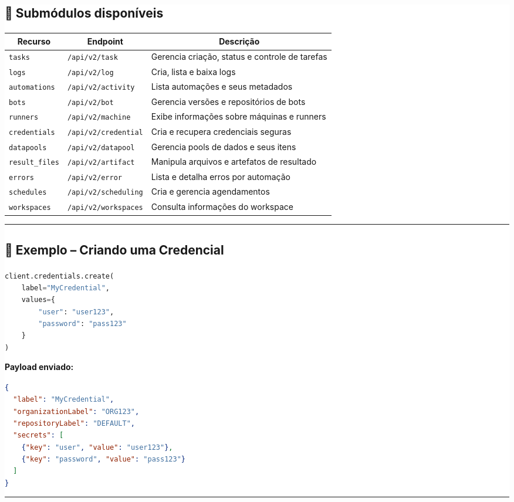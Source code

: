 
## 🧩 Submódulos disponíveis

| Recurso | Endpoint | Descrição |
|----------|-----------|-----------|
| `tasks` | `/api/v2/task` | Gerencia criação, status e controle de tarefas |
| `logs` | `/api/v2/log` | Cria, lista e baixa logs |
| `automations` | `/api/v2/activity` | Lista automações e seus metadados |
| `bots` | `/api/v2/bot` | Gerencia versões e repositórios de bots |
| `runners` | `/api/v2/machine` | Exibe informações sobre máquinas e runners |
| `credentials` | `/api/v2/credential` | Cria e recupera credenciais seguras |
| `datapools` | `/api/v2/datapool` | Gerencia pools de dados e seus itens |
| `result_files` | `/api/v2/artifact` | Manipula arquivos e artefatos de resultado |
| `errors` | `/api/v2/error` | Lista e detalha erros por automação |
| `schedules` | `/api/v2/scheduling` | Cria e gerencia agendamentos |
| `workspaces` | `/api/v2/workspaces` | Consulta informações do workspace |

---

## 💾 Exemplo – Criando uma Credencial

```python
client.credentials.create(
    label="MyCredential",
    values={
        "user": "user123",
        "password": "pass123"
    }
)
```

**Payload enviado:**
```json
{
  "label": "MyCredential",
  "organizationLabel": "ORG123",
  "repositoryLabel": "DEFAULT",
  "secrets": [
    {"key": "user", "value": "user123"},
    {"key": "password", "value": "pass123"}
  ]
}
```

---
